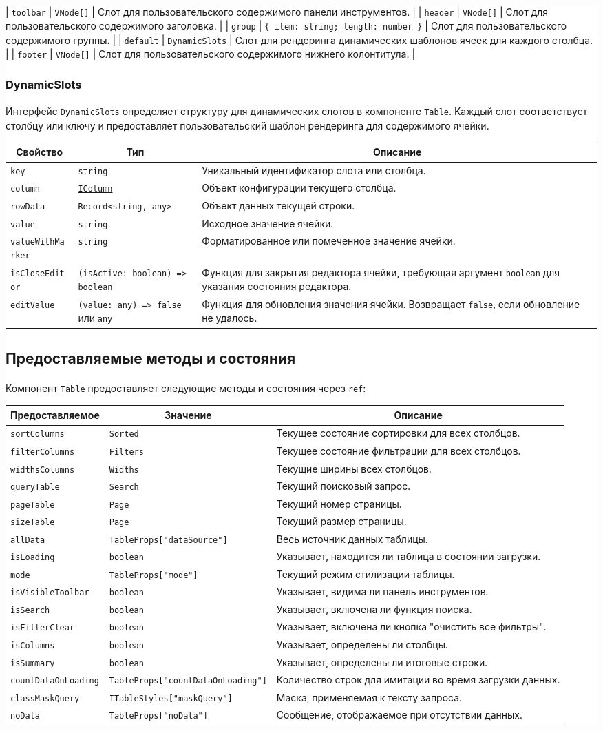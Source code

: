 | `toolbar` | `VNode[]`                                                 | Слот для пользовательского содержимого панели инструментов.          |
| `header`  | `VNode[]`                                                 | Слот для пользовательского содержимого заголовка.                    |
| `group`   | `{ item: string; length: number }`                        | Слот для пользовательского содержимого группы.                       |
| `default` | [`DynamicSlots`](/components/data/table/api#dynamicslots) | Слот для рендеринга динамических шаблонов ячеек для каждого столбца. |
| `footer`  | `VNode[]`                                                 | Слот для пользовательского содержимого нижнего колонтитула.          |

<h3 id="dynamicslots">DynamicSlots</h3>

Интерфейс `DynamicSlots` определяет структуру для динамических слотов в компоненте `Table`. Каждый слот соответствует
столбцу или ключу и предоставляет пользовательский шаблон рендеринга для содержимого ячейки.

| Свойство          | Тип                               | Описание                                                                                              |
|-------------------|-----------------------------------|-------------------------------------------------------------------------------------------------------|
| `key`             | `string`                          | Уникальный идентификатор слота или столбца.                                                           |
| `column`          | [`IColumn`](#icolumn)             | Объект конфигурации текущего столбца.                                                                 |
| `rowData`         | `Record<string, any>`             | Объект данных текущей строки.                                                                         |
| `value`           | `string`                          | Исходное значение ячейки.                                                                             |
| `valueWithMarker` | `string`                          | Форматированное или помеченное значение ячейки.                                                       |
| `isCloseEditor`   | `(isActive: boolean) => boolean`  | Функция для закрытия редактора ячейки, требующая аргумент `boolean` для указания состояния редактора. |
| `editValue`       | `(value: any) => false` или `any` | Функция для обновления значения ячейки. Возвращает `false`, если обновление не удалось.               |

<h2 id="expose">Предоставляемые методы и состояния</h2>

Компонент `Table` предоставляет следующие методы и состояния через `ref`:

| Предоставляемое      | Значение                                                                              | Описание                                                      |
|----------------------|---------------------------------------------------------------------------------------|---------------------------------------------------------------|
| `sortColumns`        | `Sorted`                                                                              | Текущее состояние сортировки для всех столбцов.               |
| `filterColumns`      | `Filters`                                                                             | Текущее состояние фильтрации для всех столбцов.               |
| `widthsColumns`      | `Widths`                                                                              | Текущие ширины всех столбцов.                                 |
| `queryTable`         | `Search`                                                                              | Текущий поисковый запрос.                                     |
| `pageTable`          | `Page`                                                                                | Текущий номер страницы.                                       |
| `sizeTable`          | `Page`                                                                                | Текущий размер страницы.                                      |
| `allData`            | `TableProps["dataSource"]`                                                            | Весь источник данных таблицы.                                 |
| `isLoading`          | `boolean`                                                                             | Указывает, находится ли таблица в состоянии загрузки.         |
| `mode`               | `TableProps["mode"]`                                                                  | Текущий режим стилизации таблицы.                             |
| `isVisibleToolbar`   | `boolean`                                                                             | Указывает, видима ли панель инструментов.                     |
| `isSearch`           | `boolean`                                                                             | Указывает, включена ли функция поиска.                        |
| `isFilterClear`      | `boolean`                                                                             | Указывает, включена ли кнопка "очистить все фильтры".         |
| `isColumns`          | `boolean`                                                                             | Указывает, определены ли столбцы.                             |
| `isSummary`          | `boolean`                                                                             | Указывает, определены ли итоговые строки.                     |
| `countDataOnLoading` | `TableProps["countDataOnLoading"]`                                                    | Количество строк для имитации во время загрузки данных.       |
| `classMaskQuery`     | `ITableStyles["maskQuery"]`                                                           | Маска, применяемая к тексту запроса.                          |
| `noData`             | `TableProps["noData"]`                                                                | Сообщение, отображаемое при отсутствии данных.                |